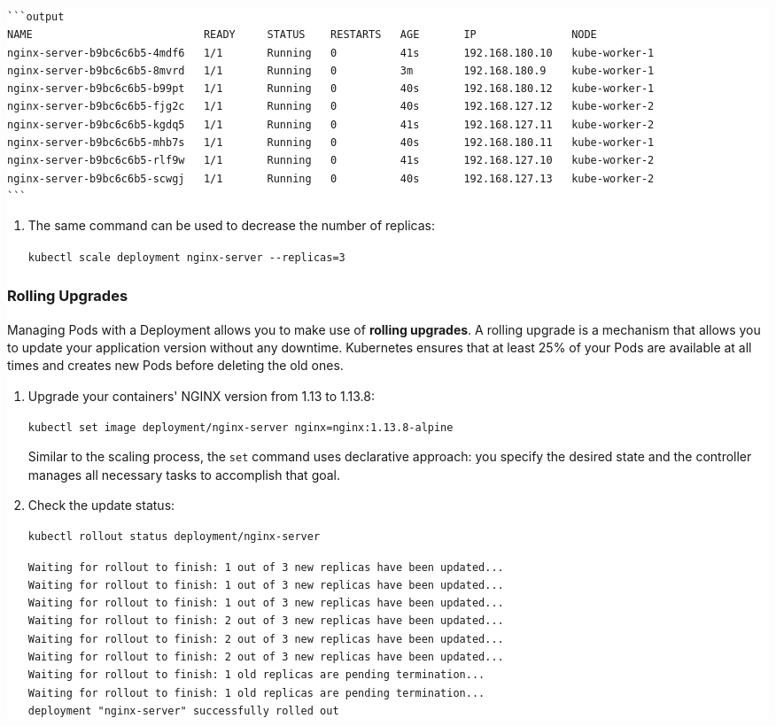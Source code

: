     ```output
    NAME                           READY     STATUS    RESTARTS   AGE       IP               NODE
    nginx-server-b9bc6c6b5-4mdf6   1/1       Running   0          41s       192.168.180.10   kube-worker-1
    nginx-server-b9bc6c6b5-8mvrd   1/1       Running   0          3m        192.168.180.9    kube-worker-1
    nginx-server-b9bc6c6b5-b99pt   1/1       Running   0          40s       192.168.180.12   kube-worker-1
    nginx-server-b9bc6c6b5-fjg2c   1/1       Running   0          40s       192.168.127.12   kube-worker-2
    nginx-server-b9bc6c6b5-kgdq5   1/1       Running   0          41s       192.168.127.11   kube-worker-2
    nginx-server-b9bc6c6b5-mhb7s   1/1       Running   0          40s       192.168.180.11   kube-worker-1
    nginx-server-b9bc6c6b5-rlf9w   1/1       Running   0          41s       192.168.127.10   kube-worker-2
    nginx-server-b9bc6c6b5-scwgj   1/1       Running   0          40s       192.168.127.13   kube-worker-2
    ```

1.  The same command can be used to decrease the number of replicas:

    ```command
    kubectl scale deployment nginx-server --replicas=3
    ```

### Rolling Upgrades

Managing Pods with a Deployment allows you to make use of **rolling upgrades**. A rolling upgrade is a mechanism that allows you to update your application version without any downtime. Kubernetes ensures that at least 25% of your Pods are available at all times and creates new Pods before deleting the old ones.

1.  Upgrade your containers' NGINX version from 1.13 to 1.13.8:

    ```command
    kubectl set image deployment/nginx-server nginx=nginx:1.13.8-alpine
    ```

    Similar to the scaling process, the `set` command uses declarative approach: you specify the desired state and the controller manages all necessary tasks to accomplish that goal.

1.  Check the update status:

    ```command
    kubectl rollout status deployment/nginx-server
    ```

    ```output
    Waiting for rollout to finish: 1 out of 3 new replicas have been updated...
    Waiting for rollout to finish: 1 out of 3 new replicas have been updated...
    Waiting for rollout to finish: 1 out of 3 new replicas have been updated...
    Waiting for rollout to finish: 2 out of 3 new replicas have been updated...
    Waiting for rollout to finish: 2 out of 3 new replicas have been updated...
    Waiting for rollout to finish: 2 out of 3 new replicas have been updated...
    Waiting for rollout to finish: 1 old replicas are pending termination...
    Waiting for rollout to finish: 1 old replicas are pending termination...
    deployment "nginx-server" successfully rolled out
    ```
